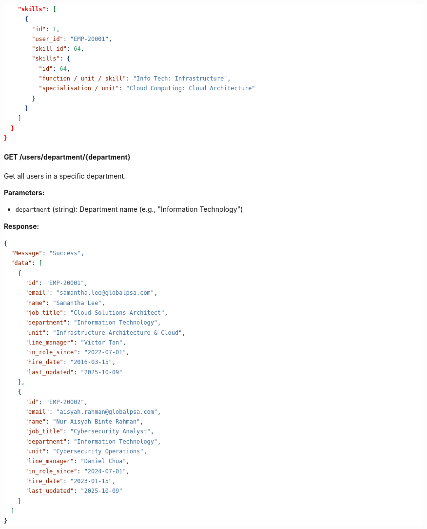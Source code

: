 ```json
    "skills": [
      {
        "id": 1,
        "user_id": "EMP-20001",
        "skill_id": 64,
        "skills": {
          "id": 64,
          "function / unit / skill": "Info Tech: Infrastructure",
          "specialisation / unit": "Cloud Computing: Cloud Architecture"
        }
      }
    ]
  }
}
```

#### GET /users/department/{department}
Get all users in a specific department.

**Parameters:**
- `department` (string): Department name (e.g., "Information Technology")

**Response:**
```json
{
  "Message": "Success",
  "data": [
    {
      "id": "EMP-20001",
      "email": "samantha.lee@globalpsa.com",
      "name": "Samantha Lee",
      "job_title": "Cloud Solutions Architect",
      "department": "Information Technology",
      "unit": "Infrastructure Architecture & Cloud",
      "line_manager": "Victor Tan",
      "in_role_since": "2022-07-01",
      "hire_date": "2016-03-15",
      "last_updated": "2025-10-09"
    },
    {
      "id": "EMP-20002",
      "email": "aisyah.rahman@globalpsa.com",
      "name": "Nur Aisyah Binte Rahman",
      "job_title": "Cybersecurity Analyst",
      "department": "Information Technology",
      "unit": "Cybersecurity Operations",
      "line_manager": "Daniel Chua",
      "in_role_since": "2024-07-01",
      "hire_date": "2023-01-15",
      "last_updated": "2025-10-09"
    }
  ]
}
```
